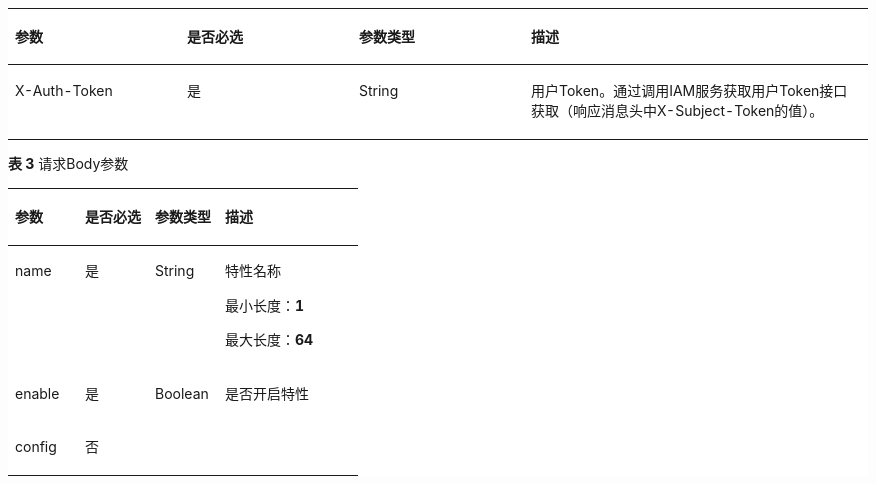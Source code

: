 <a name="HeaderParameter"></a>
<table><thead align="left"><tr><th class="cellrowborder" valign="top" width="20%" id="mcps1.2.5.1.1"><p>参数</p>
</th>
<th class="cellrowborder" valign="top" width="20%" id="mcps1.2.5.1.2"><p>是否必选</p>
</th>
<th class="cellrowborder" valign="top" width="20%" id="mcps1.2.5.1.3"><p>参数类型</p>
</th>
<th class="cellrowborder" valign="top" width="40%" id="mcps1.2.5.1.4"><p>描述</p>
</th>
</tr>
</thead>
<tbody><tr><td class="cellrowborder" valign="top" width="20%" headers="mcps1.2.5.1.1 "><p>X-Auth-Token</p>
</td>
<td class="cellrowborder" valign="top" width="20%" headers="mcps1.2.5.1.2 "><p>是</p>
</td>
<td class="cellrowborder" valign="top" width="20%" headers="mcps1.2.5.1.3 "><p>String</p>
</td>
<td class="cellrowborder" valign="top" width="40%" headers="mcps1.2.5.1.4 "><p>用户Token。通过调用IAM服务获取用户Token接口获取（响应消息头中X-Subject-Token的值）。</p>
</td>
</tr>
</tbody>
</table>

**表 3**  请求Body参数

<a name="request_FeatureToggle"></a>
<table><thead align="left"><tr><th class="cellrowborder" valign="top" width="20%" id="mcps1.2.5.1.1"><p>参数</p>
</th>
<th class="cellrowborder" valign="top" width="20%" id="mcps1.2.5.1.2"><p>是否必选</p>
</th>
<th class="cellrowborder" valign="top" width="20%" id="mcps1.2.5.1.3"><p>参数类型</p>
</th>
<th class="cellrowborder" valign="top" width="40%" id="mcps1.2.5.1.4"><p>描述</p>
</th>
</tr>
</thead>
<tbody><tr><td class="cellrowborder" valign="top" width="20%" headers="mcps1.2.5.1.1 "><p>name</p>
</td>
<td class="cellrowborder" valign="top" width="20%" headers="mcps1.2.5.1.2 "><p>是</p>
</td>
<td class="cellrowborder" valign="top" width="20%" headers="mcps1.2.5.1.3 "><p>String</p>
</td>
<td class="cellrowborder" valign="top" width="40%" headers="mcps1.2.5.1.4 "><p>特性名称</p>
<p>最小长度：<strong>1</strong></p>
<p>最大长度：<strong>64</strong></p>
</td>
</tr>
<tr><td class="cellrowborder" valign="top" width="20%" headers="mcps1.2.5.1.1 "><p>enable</p>
</td>
<td class="cellrowborder" valign="top" width="20%" headers="mcps1.2.5.1.2 "><p>是</p>
</td>
<td class="cellrowborder" valign="top" width="20%" headers="mcps1.2.5.1.3 "><p>Boolean</p>
</td>
<td class="cellrowborder" valign="top" width="40%" headers="mcps1.2.5.1.4 "><p>是否开启特性</p>
</td>
</tr>
<tr><td class="cellrowborder" valign="top" width="20%" headers="mcps1.2.5.1.1 "><p>config</p>
</td>
<td class="cellrowborder" valign="top" width="20%" headers="mcps1.2.5.1.2 "><p>否</p>
</td>